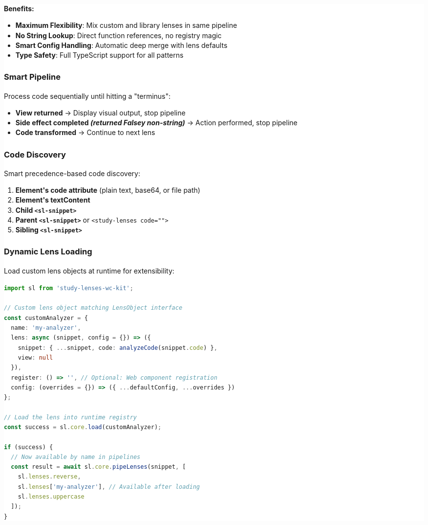 **Benefits:**

- **Maximum Flexibility**: Mix custom and library lenses in same pipeline
- **No String Lookup**: Direct function references, no registry magic
- **Smart Config Handling**: Automatic deep merge with lens defaults
- **Type Safety**: Full TypeScript support for all patterns

### Smart Pipeline

Process code sequentially until hitting a "terminus":

- **View returned** → Display visual output, stop pipeline
- **Side effect completed _(returned Falsey non-string)_** → Action performed, stop pipeline
- **Code transformed** → Continue to next lens

### Code Discovery

Smart precedence-based code discovery:

1. **Element's code attribute** (plain text, base64, or file path)
2. **Element's textContent**
3. **Child `<sl-snippet>`**
4. **Parent `<sl-snippet>`** or `<study-lenses code="">`
5. **Sibling `<sl-snippet>`**

### Dynamic Lens Loading

Load custom lens objects at runtime for extensibility:

```typescript
import sl from 'study-lenses-wc-kit';

// Custom lens object matching LensObject interface
const customAnalyzer = {
  name: 'my-analyzer',
  lens: async (snippet, config = {}) => ({
    snippet: { ...snippet, code: analyzeCode(snippet.code) },
    view: null
  }),
  register: () => '', // Optional: Web component registration
  config: (overrides = {}) => ({ ...defaultConfig, ...overrides })
};

// Load the lens into runtime registry
const success = sl.core.load(customAnalyzer);

if (success) {
  // Now available by name in pipelines
  const result = await sl.core.pipeLenses(snippet, [
    sl.lenses.reverse,
    sl.lenses['my-analyzer'], // Available after loading
    sl.lenses.uppercase
  ]);
}
```
